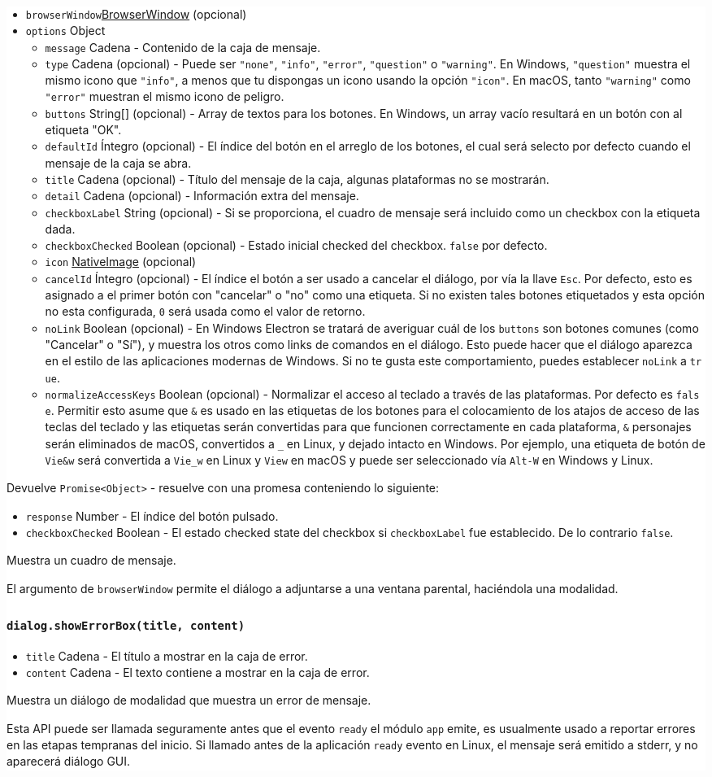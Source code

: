 * `browserWindow`[BrowserWindow](browser-window.md) (opcional)
* `options` Object
  * `message` Cadena - Contenido de la caja de mensaje.
  * `type` Cadena (opcional) - Puede ser `"none"`, `"info"`, `"error"`, `"question"` o `"warning"`. En Windows, `"question"` muestra el mismo icono que `"info"`, a menos que tu dispongas un icono usando la opción `"icon"`. En macOS, tanto `"warning"` como `"error"` muestran el mismo icono de peligro.
  * `buttons` String[] (opcional) - Array de textos para los botones. En Windows, un array vacío resultará en un botón con al etiqueta "OK".
  * `defaultId` Íntegro (opcional) - El índice del botón en el arreglo de los botones, el cual será selecto por defecto cuando el mensaje de la caja se abra.
  * `title` Cadena (opcional) - Título del mensaje de la caja, algunas plataformas no se mostrarán.
  * `detail` Cadena (opcional) - Información extra del mensaje.
  * `checkboxLabel` String (opcional) - Si se proporciona, el cuadro de mensaje será incluido como un checkbox con la etiqueta dada.
  * `checkboxChecked` Boolean (opcional) - Estado inicial checked del checkbox. `false` por defecto.
  * `icon` [NativeImage](native-image.md) (opcional)
  * `cancelId` Íntegro (opcional) - El índice el botón a ser usado a cancelar el diálogo, por vía la llave `Esc`. Por defecto, esto es asignado a el primer botón con "cancelar" o "no" como una etiqueta. Si no existen tales botones etiquetados y esta opción no esta configurada, `0` será usada como el valor de retorno.
  * `noLink` Boolean (opcional) - En Windows Electron se tratará de averiguar cuál de los `buttons` son botones comunes (como "Cancelar" o "Sí"), y muestra los otros como links de comandos en el diálogo. Esto puede hacer que el diálogo aparezca en el estilo de las aplicaciones modernas de Windows. Si no te gusta este comportamiento, puedes establecer `noLink` a `true`.
  * `normalizeAccessKeys` Boolean (opcional) - Normalizar el acceso al teclado a través de las plataformas. Por defecto es `false`. Permitir esto asume que `&` es usado en las etiquetas de los botones para el colocamiento de los atajos de acceso de las teclas del teclado y las etiquetas serán convertidas para que funcionen correctamente en cada plataforma, `&` personajes serán eliminados de macOS, convertidos a `_` en Linux, y dejado intacto en Windows. Por ejemplo, una etiqueta de botón de `Vie&w` será convertida a `Vie_w` en Linux y `View` en macOS y puede ser seleccionado vía `Alt-W` en Windows y Linux.

Devuelve `Promise<Object>` - resuelve con una promesa conteniendo lo siguiente:

* `response` Number - El índice del botón pulsado.
* `checkboxChecked` Boolean - El estado checked state del checkbox si `checkboxLabel` fue establecido. De lo contrario `false`.

Muestra un cuadro de mensaje.

El argumento de `browserWindow` permite el diálogo a adjuntarse a una ventana parental, haciéndola una modalidad.

### `dialog.showErrorBox(title, content)`

* `title` Cadena - El título a mostrar en la caja de error.
* `content` Cadena - El texto contiene a mostrar en la caja de error.

Muestra un diálogo de modalidad que muestra un error de mensaje.

Esta API puede ser llamada seguramente antes que el evento `ready` el módulo `app` emite, es usualmente usado a reportar errores en las etapas tempranas del inicio. Si llamado antes de la aplicación `ready` evento en Linux, el mensaje será emitido a stderr, y no aparecerá diálogo GUI.
